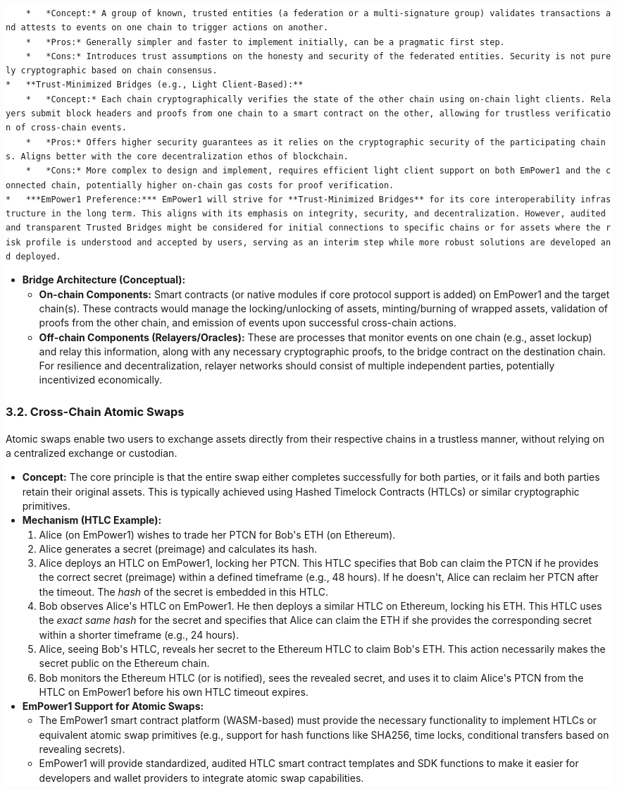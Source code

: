         *   *Concept:* A group of known, trusted entities (a federation or a multi-signature group) validates transactions and attests to events on one chain to trigger actions on another.
        *   *Pros:* Generally simpler and faster to implement initially, can be a pragmatic first step.
        *   *Cons:* Introduces trust assumptions on the honesty and security of the federated entities. Security is not purely cryptographic based on chain consensus.
    *   **Trust-Minimized Bridges (e.g., Light Client-Based):**
        *   *Concept:* Each chain cryptographically verifies the state of the other chain using on-chain light clients. Relayers submit block headers and proofs from one chain to a smart contract on the other, allowing for trustless verification of cross-chain events.
        *   *Pros:* Offers higher security guarantees as it relies on the cryptographic security of the participating chains. Aligns better with the core decentralization ethos of blockchain.
        *   *Cons:* More complex to design and implement, requires efficient light client support on both EmPower1 and the connected chain, potentially higher on-chain gas costs for proof verification.
    *   ***EmPower1 Preference:*** EmPower1 will strive for **Trust-Minimized Bridges** for its core interoperability infrastructure in the long term. This aligns with its emphasis on integrity, security, and decentralization. However, audited and transparent Trusted Bridges might be considered for initial connections to specific chains or for assets where the risk profile is understood and accepted by users, serving as an interim step while more robust solutions are developed and deployed.
*   **Bridge Architecture (Conceptual):**
    *   **On-chain Components:** Smart contracts (or native modules if core protocol support is added) on EmPower1 and the target chain(s). These contracts would manage the locking/unlocking of assets, minting/burning of wrapped assets, validation of proofs from the other chain, and emission of events upon successful cross-chain actions.
    *   **Off-chain Components (Relayers/Oracles):** These are processes that monitor events on one chain (e.g., asset lockup) and relay this information, along with any necessary cryptographic proofs, to the bridge contract on the destination chain. For resilience and decentralization, relayer networks should consist of multiple independent parties, potentially incentivized economically.

### 3.2. Cross-Chain Atomic Swaps

Atomic swaps enable two users to exchange assets directly from their respective chains in a trustless manner, without relying on a centralized exchange or custodian.

*   **Concept:** The core principle is that the entire swap either completes successfully for both parties, or it fails and both parties retain their original assets. This is typically achieved using Hashed Timelock Contracts (HTLCs) or similar cryptographic primitives.
*   **Mechanism (HTLC Example):**
    1.  Alice (on EmPower1) wishes to trade her PTCN for Bob's ETH (on Ethereum).
    2.  Alice generates a secret (preimage) and calculates its hash.
    3.  Alice deploys an HTLC on EmPower1, locking her PTCN. This HTLC specifies that Bob can claim the PTCN if he provides the correct secret (preimage) within a defined timeframe (e.g., 48 hours). If he doesn't, Alice can reclaim her PTCN after the timeout. The *hash* of the secret is embedded in this HTLC.
    4.  Bob observes Alice's HTLC on EmPower1. He then deploys a similar HTLC on Ethereum, locking his ETH. This HTLC uses the *exact same hash* for the secret and specifies that Alice can claim the ETH if she provides the corresponding secret within a shorter timeframe (e.g., 24 hours).
    5.  Alice, seeing Bob's HTLC, reveals her secret to the Ethereum HTLC to claim Bob's ETH. This action necessarily makes the secret public on the Ethereum chain.
    6.  Bob monitors the Ethereum HTLC (or is notified), sees the revealed secret, and uses it to claim Alice's PTCN from the HTLC on EmPower1 before his own HTLC timeout expires.
*   **EmPower1 Support for Atomic Swaps:**
    *   The EmPower1 smart contract platform (WASM-based) must provide the necessary functionality to implement HTLCs or equivalent atomic swap primitives (e.g., support for hash functions like SHA256, time locks, conditional transfers based on revealing secrets).
    *   EmPower1 will provide standardized, audited HTLC smart contract templates and SDK functions to make it easier for developers and wallet providers to integrate atomic swap capabilities.

